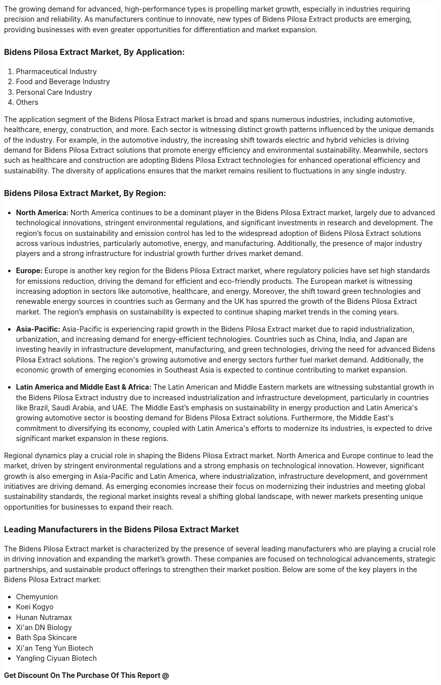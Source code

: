 The growing demand for advanced, high-performance types is propelling market growth, especially in industries requiring precision and reliability. As manufacturers continue to innovate, new types of Bidens Pilosa Extract products are emerging, providing businesses with even greater opportunities for differentiation and market expansion.</p><h3>Bidens Pilosa Extract Market,&nbsp;By Application:</h3><ol><li>Pharmaceutical Industry<li> Food and Beverage Industry<li> Personal Care Industry<li> Others</li></ol><p>The application segment of the Bidens Pilosa Extract market is broad and spans numerous industries, including automotive, healthcare, energy, construction, and more. Each sector is witnessing distinct growth patterns influenced by the unique demands of the industry. For example, in the automotive industry, the increasing shift towards electric and hybrid vehicles is driving demand for Bidens Pilosa Extract solutions that promote energy efficiency and environmental sustainability. Meanwhile, sectors such as healthcare and construction are adopting Bidens Pilosa Extract technologies for enhanced operational efficiency and sustainability. The diversity of applications ensures that the market remains resilient to fluctuations in any single industry.</p><h3>Bidens Pilosa Extract Market, By Region:</h3><ul><li><p><strong>North America:&nbsp;</strong>North America continues to be a dominant player in the Bidens Pilosa Extract market, largely due to advanced technological innovations, stringent environmental regulations, and significant investments in research and development. The region&rsquo;s focus on sustainability and emission control has led to the widespread adoption of Bidens Pilosa Extract solutions across various industries, particularly automotive, energy, and manufacturing. Additionally, the presence of major industry players and a strong infrastructure for industrial growth further drives market demand.</p></li><li><p><strong><strong>Europe:&nbsp;</strong></strong>Europe is another key region for the Bidens Pilosa Extract market, where regulatory policies have set high standards for emissions reduction, driving the demand for efficient and eco-friendly products. The European market is witnessing increasing adoption in sectors like automotive, healthcare, and energy. Moreover, the shift toward green technologies and renewable energy sources in countries such as Germany and the UK has spurred the growth of the Bidens Pilosa Extract market. The region&rsquo;s emphasis on sustainability is expected to continue shaping market trends in the coming years.</p></li><li><p><strong><strong>Asia-Pacific:&nbsp;</strong></strong>Asia-Pacific is experiencing rapid growth in the Bidens Pilosa Extract market due to rapid industrialization, urbanization, and increasing demand for energy-efficient technologies. Countries such as China, India, and Japan are investing heavily in infrastructure development, manufacturing, and green technologies, driving the need for advanced Bidens Pilosa Extract solutions. The region's growing automotive and energy sectors further fuel market demand. Additionally, the economic growth of emerging economies in Southeast Asia is expected to continue contributing to market expansion.</p></li><li><p><strong><strong>Latin America and Middle East &amp; Africa:&nbsp;</strong></strong>The Latin American and Middle Eastern markets are witnessing substantial growth in the Bidens Pilosa Extract industry due to increased industrialization and infrastructure development, particularly in countries like Brazil, Saudi Arabia, and UAE. The Middle East&rsquo;s emphasis on sustainability in energy production and Latin America's growing automotive sector is boosting demand for Bidens Pilosa Extract solutions. Furthermore, the Middle East's commitment to diversifying its economy, coupled with Latin America's efforts to modernize its industries, is expected to drive significant market expansion in these regions.</p></li></ul><p>Regional dynamics play a crucial role in shaping the Bidens Pilosa Extract market. North America and Europe continue to lead the market, driven by stringent environmental regulations and a strong emphasis on technological innovation. However, significant growth is also emerging in Asia-Pacific and Latin America, where industrialization, infrastructure development, and government initiatives are driving demand. As emerging economies increase their focus on modernizing their industries and meeting global sustainability standards, the regional market insights reveal a shifting global landscape, with newer markets presenting unique opportunities for businesses to expand their reach.</p><h3><strong>Leading Manufacturers in the Bidens Pilosa Extract Market</strong></h3><p>The Bidens Pilosa Extract market is characterized by the presence of several leading manufacturers who are playing a crucial role in driving innovation and expanding the market&rsquo;s growth. These companies are focused on technological advancements, strategic partnerships, and sustainable product offerings to strengthen their market position. Below are some of the key players in the Bidens Pilosa Extract market:</p></div><div class="article-main__content" data-test-id="publishing-text-block"><ul><li><span class="">Chemyunion<li> Koei Kogyo<li> Hunan Nutramax<li> Xi'an DN Biology<li> Bath Spa Skincare<li> Xi'an Teng Yun Biotech<li> Yangling Ciyuan Biotech</span></li></ul></div><div class="article-main__content" data-test-id="publishing-text-block"><p><span class="font-[700]"><strong>Get Discount On The Purchase Of This Report @</strong>